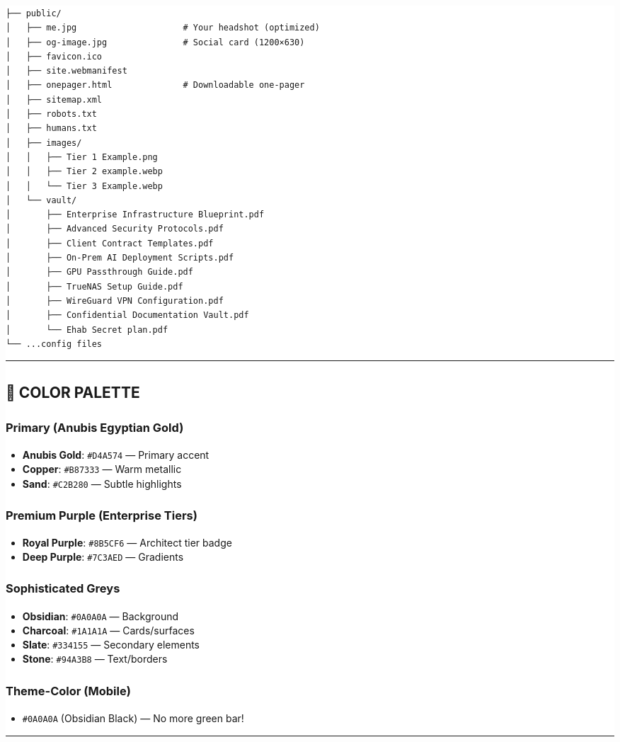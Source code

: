 ```
├── public/
│   ├── me.jpg                     # Your headshot (optimized)
│   ├── og-image.jpg               # Social card (1200×630)
│   ├── favicon.ico
│   ├── site.webmanifest
│   ├── onepager.html              # Downloadable one-pager
│   ├── sitemap.xml
│   ├── robots.txt
│   ├── humans.txt
│   ├── images/
│   │   ├── Tier 1 Example.png
│   │   ├── Tier 2 example.webp
│   │   └── Tier 3 Example.webp
│   └── vault/
│       ├── Enterprise Infrastructure Blueprint.pdf
│       ├── Advanced Security Protocols.pdf
│       ├── Client Contract Templates.pdf
│       ├── On-Prem AI Deployment Scripts.pdf
│       ├── GPU Passthrough Guide.pdf
│       ├── TrueNAS Setup Guide.pdf
│       ├── WireGuard VPN Configuration.pdf
│       ├── Confidential Documentation Vault.pdf
│       └── Ehab Secret plan.pdf
└── ...config files
```

---

## 🎨 COLOR PALETTE

### Primary (Anubis Egyptian Gold)
- **Anubis Gold**: `#D4A574` — Primary accent
- **Copper**: `#B87333` — Warm metallic
- **Sand**: `#C2B280` — Subtle highlights

### Premium Purple (Enterprise Tiers)
- **Royal Purple**: `#8B5CF6` — Architect tier badge
- **Deep Purple**: `#7C3AED` — Gradients

### Sophisticated Greys
- **Obsidian**: `#0A0A0A` — Background
- **Charcoal**: `#1A1A1A` — Cards/surfaces
- **Slate**: `#334155` — Secondary elements
- **Stone**: `#94A3B8` — Text/borders

### Theme-Color (Mobile)
- `#0A0A0A` (Obsidian Black) — No more green bar!

---
